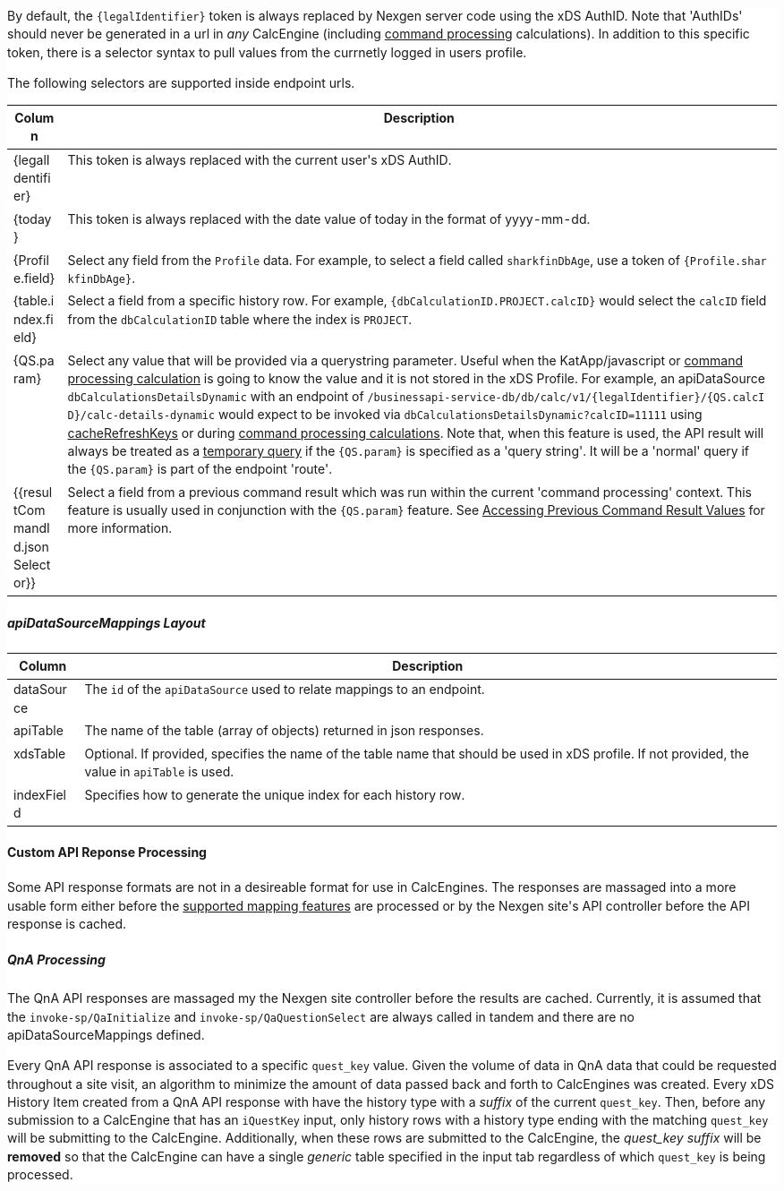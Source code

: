 By default, the `{legalIdentifier}` token is always replaced by Nexgen server code using the xDS AuthID.  Note that 'AuthIDs' should never be generated in a url in *any* CalcEngine (including [command processing](#Command-Processing) calculations).  In addition to this specific token, there is a selector syntax to pull values from the currnetly logged in users profile.

The following selectors are supported inside endpoint urls.

Column | Description
---|---
{legalIdentifier} | This token is always replaced with the current user's xDS AuthID.
{today} | This token is always replaced with the date value of today in the format of yyyy-mm-dd.
{Profile.field} | Select any field from the `Profile` data.  For example, to select a field called `sharkfinDbAge`, use a token of `{Profile.sharkfinDbAge}`.
{table.index.field} | Select a field from a specific history row.  For example, `{dbCalculationID.PROJECT.calcID}` would select the `calcID` field from the `dbCalculationID` table where the index is `PROJECT`.
{QS.param} | Select any value that will be provided via a querystring parameter.  Useful when the KatApp/javascript or [command processing calculation](#Command-Processing) is going to know the value and it is not stored in the xDS Profile.  For example, an apiDataSource `dbCalculationsDetailsDynamic` with an endpoint of `/businessapi-service-db/db/calc/v1/{legalIdentifier}/{QS.calcID}/calc-details-dynamic` would expect to be invoked via `dbCalculationsDetailsDynamic?calcID=11111` using [cacheRefreshKeys](#refreshing-api-data-on-demand--cacherefreshkeys) or during [command processing calculations](#Command-Processing).  Note that, when this feature is used, the API result will always be treated as a [temporary query](#Temp-Query-Processing) if the `{QS.param}` is specified as a 'query string'.  It will be a 'normal' query if the `{QS.param}` is part of the endpoint 'route'.
{{resultCommandId.jsonSelector}} | Select a field from a previous command result which was run within the current 'command processing' context.  This feature is usually used in conjunction with the `{QS.param}` feature.  See [Accessing Previous Command Result Values](#Accessing-Previous-Command-Result-Values) for more information.

##### apiDataSourceMappings Layout

Column | Description
---|---
dataSource | The `id` of the `apiDataSource` used to relate mappings to an endpoint.
apiTable | The name of the table (array of objects) returned in json responses.
xdsTable | Optional.  If provided, specifies the name of the table name that should be used in xDS profile.  If not provided, the value in `apiTable` is used.
indexField | Specifies how to generate the unique index for each history row.

#### Custom API Reponse Processing

Some API response formats are not in a desireable format for use in CalcEngines.  The responses are massaged into a more usable form either before the [supported mapping features](#Supported-Mapping-Features) are processed or by the Nexgen site's API controller before the API response is cached.

##### QnA Processing

The QnA API responses are massaged my the Nexgen site controller before the results are cached.  Currently, it is assumed that the `invoke-sp/QaInitialize` and `invoke-sp/QaQuestionSelect` are always called in tandem and there are no apiDataSourceMappings defined.  

Every QnA API response is associated to a specific `quest_key` value.  Given the volume of data in QnA data that could be requested throughout a site visit, an algorithm to minimize the amount of data passed back and forth to CalcEngines was created.  Every xDS History Item created from a QnA API response with have the history type with a *suffix* of the current `quest_key`.  Then, before any submission to a CalcEngine that has an `iQuestKey` input, only history rows with a history type ending with the matching `quest_key` will be submitting to the CalcEngine.  Additionally, when these rows are submitted to the CalcEngine, the *quest_key suffix* will be **removed** so that the CalcEngine can have a single *generic* table specified in the input tab regardless of which `quest_key` is being processed. 
